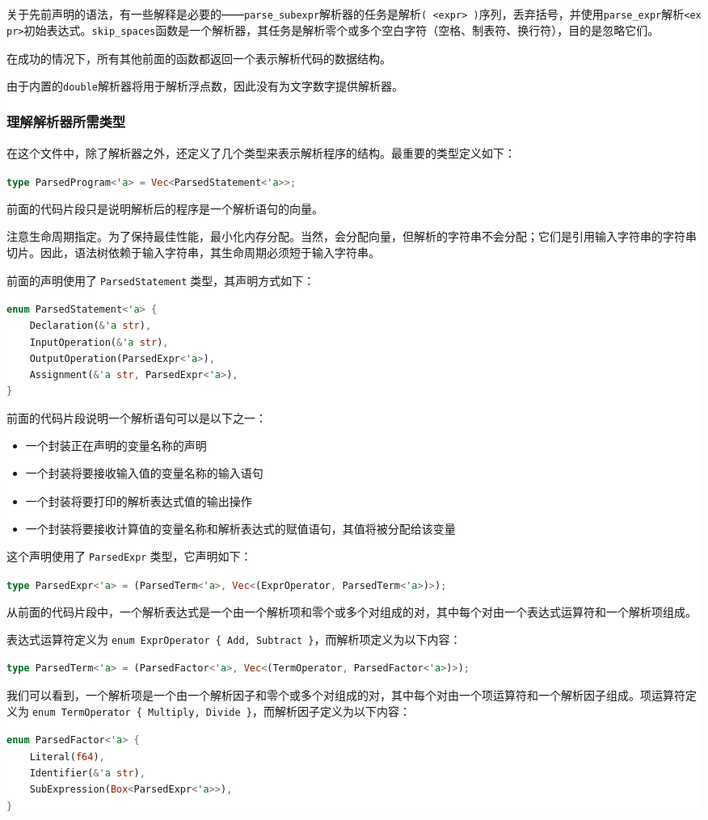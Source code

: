 关于先前声明的语法，有一些解释是必要的——`parse_subexpr`解析器的任务是解析`( <expr> )`序列，丢弃括号，并使用`parse_expr`解析`<expr>`初始表达式。`skip_spaces`函数是一个解析器，其任务是解析零个或多个空白字符（空格、制表符、换行符），目的是忽略它们。

在成功的情况下，所有其他前面的函数都返回一个表示解析代码的数据结构。

由于内置的`double`解析器将用于解析浮点数，因此没有为文字数字提供解析器。

### 理解解析器所需类型

在这个文件中，除了解析器之外，还定义了几个类型来表示解析程序的结构。最重要的类型定义如下：

```rs
type ParsedProgram<'a> = Vec<ParsedStatement<'a>>;
```

前面的代码片段只是说明解析后的程序是一个解析语句的向量。

注意生命周期指定。为了保持最佳性能，最小化内存分配。当然，会分配向量，但解析的字符串不会分配；它们是引用输入字符串的字符串切片。因此，语法树依赖于输入字符串，其生命周期必须短于输入字符串。

前面的声明使用了 `ParsedStatement` 类型，其声明方式如下：

```rs
enum ParsedStatement<'a> {
    Declaration(&'a str),
    InputOperation(&'a str),
    OutputOperation(ParsedExpr<'a>),
    Assignment(&'a str, ParsedExpr<'a>),
}
```

前面的代码片段说明一个解析语句可以是以下之一：

+   一个封装正在声明的变量名称的声明

+   一个封装将要接收输入值的变量名称的输入语句

+   一个封装将要打印的解析表达式值的输出操作

+   一个封装将要接收计算值的变量名称和解析表达式的赋值语句，其值将被分配给该变量

这个声明使用了 `ParsedExpr` 类型，它声明如下：

```rs
type ParsedExpr<'a> = (ParsedTerm<'a>, Vec<(ExprOperator, ParsedTerm<'a>)>);
```

从前面的代码片段中，一个解析表达式是一个由一个解析项和零个或多个对组成的对，其中每个对由一个表达式运算符和一个解析项组成。

表达式运算符定义为 `enum ExprOperator { Add, Subtract }`，而解析项定义为以下内容：

```rs
type ParsedTerm<'a> = (ParsedFactor<'a>, Vec<(TermOperator, ParsedFactor<'a>)>);
```

我们可以看到，一个解析项是一个由一个解析因子和零个或多个对组成的对，其中每个对由一个项运算符和一个解析因子组成。项运算符定义为 `enum TermOperator { Multiply, Divide }`，而解析因子定义为以下内容：

```rs
enum ParsedFactor<'a> {
    Literal(f64),
    Identifier(&'a str),
    SubExpression(Box<ParsedExpr<'a>>),
}
```

